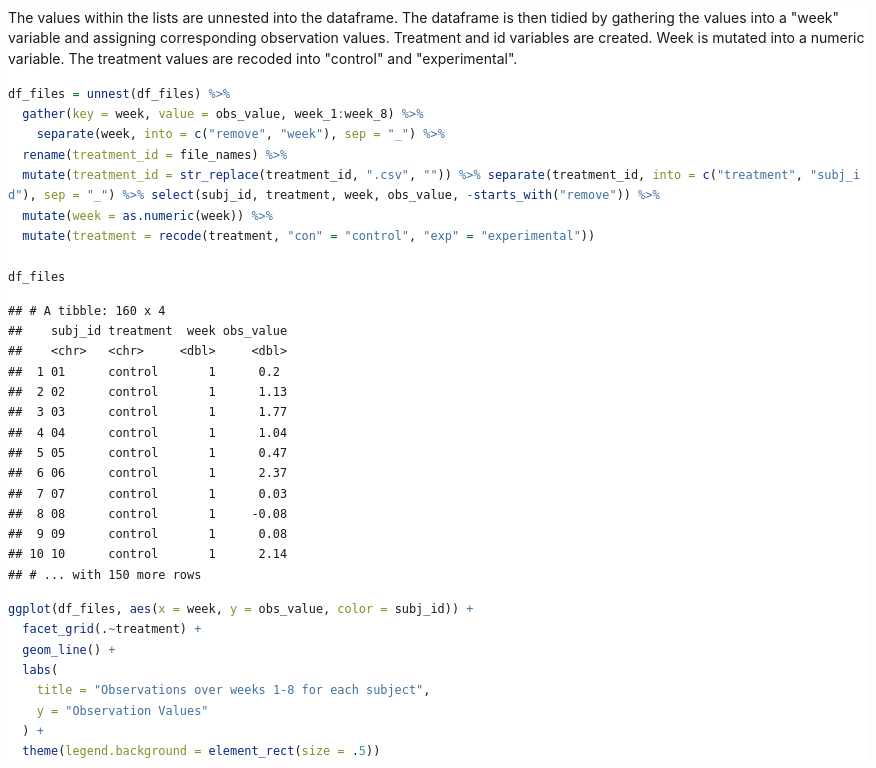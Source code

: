 The values within the lists are unnested into the dataframe. The dataframe is then tidied by gathering the values into a "week" variable and assigning corresponding observation values. Treatment and id variables are created. Week is mutated into a numeric variable. The treatment values are recoded into "control" and "experimental".

``` r
df_files = unnest(df_files) %>% 
  gather(key = week, value = obs_value, week_1:week_8) %>% 
    separate(week, into = c("remove", "week"), sep = "_") %>% 
  rename(treatment_id = file_names) %>%
  mutate(treatment_id = str_replace(treatment_id, ".csv", "")) %>% separate(treatment_id, into = c("treatment", "subj_id"), sep = "_") %>% select(subj_id, treatment, week, obs_value, -starts_with("remove")) %>% 
  mutate(week = as.numeric(week)) %>% 
  mutate(treatment = recode(treatment, "con" = "control", "exp" = "experimental"))

df_files
```

    ## # A tibble: 160 x 4
    ##    subj_id treatment  week obs_value
    ##    <chr>   <chr>     <dbl>     <dbl>
    ##  1 01      control       1      0.2 
    ##  2 02      control       1      1.13
    ##  3 03      control       1      1.77
    ##  4 04      control       1      1.04
    ##  5 05      control       1      0.47
    ##  6 06      control       1      2.37
    ##  7 07      control       1      0.03
    ##  8 08      control       1     -0.08
    ##  9 09      control       1      0.08
    ## 10 10      control       1      2.14
    ## # ... with 150 more rows

``` r
ggplot(df_files, aes(x = week, y = obs_value, color = subj_id)) + 
  facet_grid(.~treatment) + 
  geom_line() + 
  labs(
    title = "Observations over weeks 1-8 for each subject",
    y = "Observation Values"
  ) + 
  theme(legend.background = element_rect(size = .5))
```
